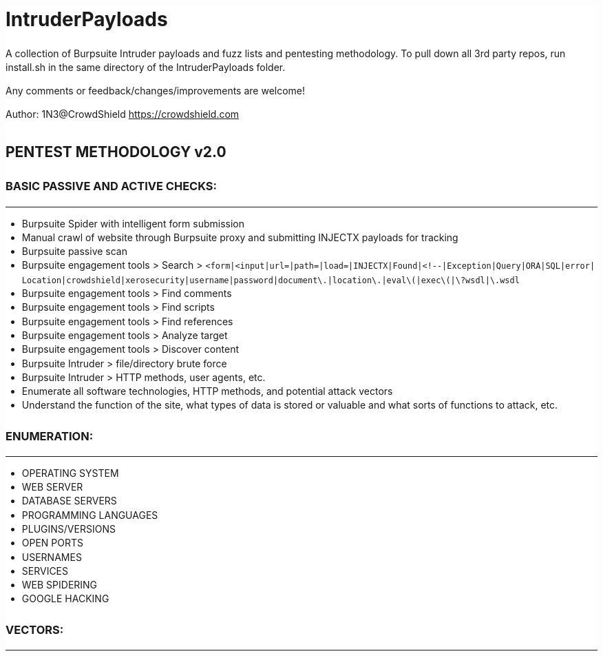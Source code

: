 # IntruderPayloads
A collection of Burpsuite Intruder payloads and fuzz lists and pentesting methodology. To pull down all 3rd party repos, run install.sh in the same directory of the IntruderPayloads folder.

Any comments or feedback/changes/improvements are welcome!

Author: 1N3@CrowdShield https://crowdshield.com


## PENTEST METHODOLOGY v2.0



### BASIC PASSIVE AND ACTIVE CHECKS:
-----------------------------------------------------------------------

- Burpsuite Spider with intelligent form submission
- Manual crawl of website through Burpsuite proxy and submitting INJECTX payloads for tracking
- Burpsuite passive scan
- Burpsuite engagement tools > Search > ```<form|<input|url=|path=|load=|INJECTX|Found|<!--|Exception|Query|ORA|SQL|error|Location|crowdshield|xerosecurity|username|password|document\.|location\.|eval\(|exec\(|\?wsdl|\.wsdl```
- Burpsuite engagement tools > Find comments
- Burpsuite engagement tools > Find scripts
- Burpsuite engagement tools > Find references
- Burpsuite engagement tools > Analyze target
- Burpsuite engagement tools > Discover content
- Burpsuite Intruder > file/directory brute force
- Burpsuite Intruder > HTTP methods, user agents, etc.
- Enumerate all software technologies, HTTP methods, and potential attack vectors
- Understand the function of the site, what types of data is stored or valuable and what sorts of functions to attack, etc.






### ENUMERATION:
-----------------------------------------------------------------------

- OPERATING SYSTEM 
- WEB SERVER
- DATABASE SERVERS
- PROGRAMMING LANGUAGES
- PLUGINS/VERSIONS
- OPEN PORTS
- USERNAMES
- SERVICES
- WEB SPIDERING
- GOOGLE HACKING


### VECTORS:
-----------------------------------------------------------------------
